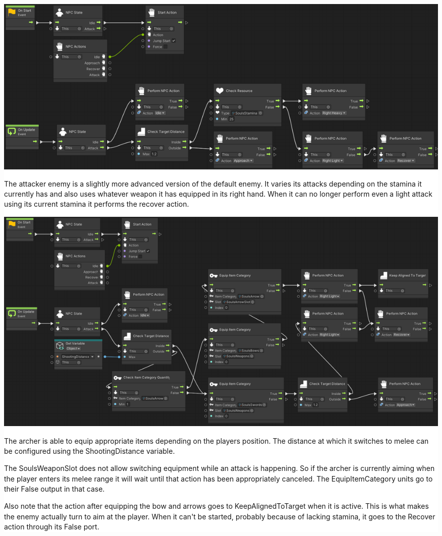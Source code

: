 ![Toggle](/assets/images/visualScripting/visualScriptingAttacker.png)

The attacker enemy is a slightly more advanced version of the default enemy. It varies its attacks depending on the stamina it currently has and also uses whatever weapon it has equipped in its right hand. When it can no longer perform even a light attack using its current stamina it performs the recover action. 

![Toggle](/assets/images/visualScripting/visualScriptingArcher.png)

The archer is able to equip appropriate items depending on the players position. The distance at which it switches to melee can be configured using the ShootingDistance variable.

The SoulsWeaponSlot does not allow switching equipment while an attack is happening. So if the archer is currently aiming when the player enters its melee range it will wait until that action has been appropriately canceled. The EquipItemCategory units go to their False output in that case.

Also note that the action after equipping the bow and arrows goes to KeepAlignedToTarget when it is active. This is what makes the enemy actually turn to aim at the player. When it can't be started, probably because of lacking stamina, it goes to the Recover action through its False port.
